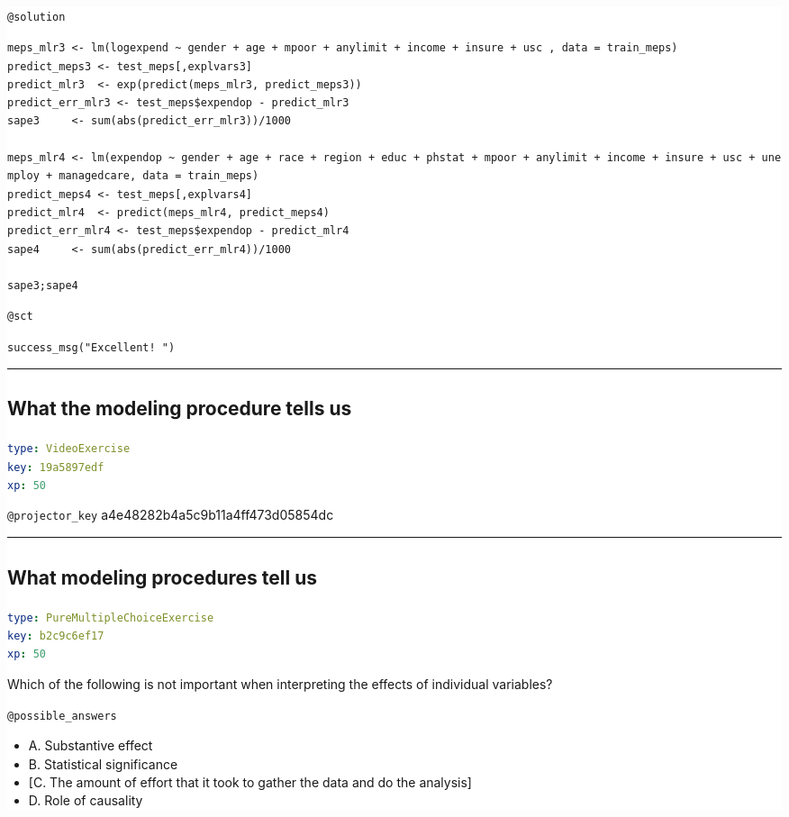 `@solution`
```{r}
meps_mlr3 <- lm(logexpend ~ gender + age + mpoor + anylimit + income + insure + usc , data = train_meps)
predict_meps3 <- test_meps[,explvars3]
predict_mlr3  <- exp(predict(meps_mlr3, predict_meps3))
predict_err_mlr3 <- test_meps$expendop - predict_mlr3
sape3     <- sum(abs(predict_err_mlr3))/1000

meps_mlr4 <- lm(expendop ~ gender + age + race + region + educ + phstat + mpoor + anylimit + income + insure + usc + unemploy + managedcare, data = train_meps)
predict_meps4 <- test_meps[,explvars4]
predict_mlr4  <- predict(meps_mlr4, predict_meps4)
predict_err_mlr4 <- test_meps$expendop - predict_mlr4
sape4     <- sum(abs(predict_err_mlr4))/1000

sape3;sape4
```

`@sct`
```{r}
success_msg("Excellent! ")
```

---

## What the modeling procedure tells us

```yaml
type: VideoExercise
key: 19a5897edf
xp: 50
```

`@projector_key`
a4e48282b4a5c9b11a4ff473d05854dc

---

## What modeling procedures tell us

```yaml
type: PureMultipleChoiceExercise
key: b2c9c6ef17
xp: 50
```

Which of the following is not important when interpreting the effects of individual variables?

`@possible_answers`
- A. Substantive effect
- B. Statistical significance
- [C. The amount of effort that it took to gather the data and do the analysis]
- D. Role of causality
